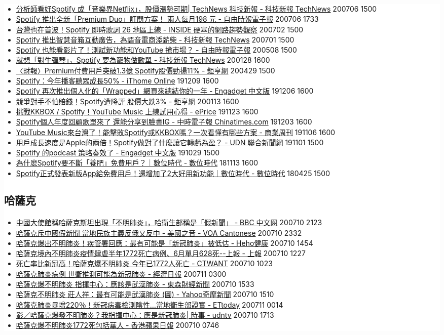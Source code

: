 - [分析師看好Spotify 成「音樂界Netflix」，股價漲勢可期| TechNews 科技新報 - 科技新報 TechNews](https://finance.technews.tw/2020/07/06/spotify-stock-price/ "分析師看好Spotify 成「音樂界Netflix」，股價漲勢可期| TechNews 科技新報 - 科技新報 TechNews") 200706 1500
- [Spotify 推出全新「Premium Duo」訂閱方案！ 兩人每月198 元 - 自由時報電子報](https://3c.ltn.com.tw/news/40940 "Spotify 推出全新「Premium Duo」訂閱方案！ 兩人每月198 元 - 自由時報電子報") 200706 1733
- [台灣也在首波！Spotify 即時歌詞 26 地區上線 - INSIDE 硬塞的網路趨勢觀察](https://www.inside.com.tw/article/20225-spotify-instant-lyrics "台灣也在首波！Spotify 即時歌詞 26 地區上線 - INSIDE 硬塞的網路趨勢觀察") 200702 1500
- [Spotify 推出智慧音箱互動廣告，為語音電商添薪柴 - 科技新報 TechNews](https://technews.tw/2020/07/01/spotify-ai-speaker-ads/ "Spotify 推出智慧音箱互動廣告，為語音電商添薪柴 - 科技新報 TechNews") 200701 1500
- [Spotify 也能看影片了！測試新功能和YouTube 搶市場？ - 自由時報電子報](https://3c.ltn.com.tw/m/news/40328 "Spotify 也能看影片了！測試新功能和YouTube 搶市場？ - 自由時報電子報") 200508 1500
- [就想「對牛彈琴」，Spotify 要為寵物做歌單 - 科技新報 TechNews](https://technews.tw/2020/01/28/spotify-has-the-pawfect-playlist-for-you-and-your-pet/ "就想「對牛彈琴」，Spotify 要為寵物做歌單 - 科技新報 TechNews") 200128 1600
- [〈財報〉Premium付費用戶突破1.3億 Spotify股價勁揚11% - 鉅亨網](https://news.cnyes.com/news/id/4469685 "〈財報〉Premium付費用戶突破1.3億 Spotify股價勁揚11% - 鉅亨網") 200429 1500
- [Spotify：今年播客聽眾成長50% - iThome Online](https://www.ithome.com.tw/news/134702 "Spotify：今年播客聽眾成長50% - iThome Online") 191209 1600
- [Spotify 再次推出個人化的「Wrapped」網頁來總結你的一年 - Engadget 中文版](https://chinese.engadget.com/2019/12/06/spotify-wrapped-2019/ "Spotify 再次推出個人化的「Wrapped」網頁來總結你的一年 - Engadget 中文版") 191206 1600
- [競爭對手不怕賠錢！Spotify遭降評 股價大跌3% - 鉅亨網](https://news.cnyes.com/news/id/4433775 "競爭對手不怕賠錢！Spotify遭降評 股價大跌3% - 鉅亨網") 200113 1600
- [挑戰KKBOX / Spotify！YouTube Music 上線試用心得 - ePrice](https://m.eprice.com.tw/mobile/talk/4504/5442081/1/ "挑戰KKBOX / Spotify！YouTube Music 上線試用心得 - ePrice") 191123 1600
- [Spotify個人年度回顧歌單來了 還能分享到臉書IG - 中時電子報 Chinatimes.com](https://www.chinatimes.com/realtimenews/20191203004095-260412 "Spotify個人年度回顧歌單來了 還能分享到臉書IG - 中時電子報 Chinatimes.com") 191203 1600
- [YouTube Music來台灣了！能擊敗Spotify或KKBOX嗎？一次看懂有哪些方案 - 商業周刊](https://www.businessweekly.com.tw/focus/blog/3000664 "YouTube Music來台灣了！能擊敗Spotify或KKBOX嗎？一次看懂有哪些方案 - 商業周刊") 191106 1600
- [用戶成長速度是Apple的兩倍！Spotify做對了什麼讓它轉虧為盈？ - UDN 聯合新聞網](https://udn.com/news/story/6811/4139036 "用戶成長速度是Apple的兩倍！Spotify做對了什麼讓它轉虧為盈？ - UDN 聯合新聞網") 191101 1500
- [Spotify 的podcast 策略奏效了 - Engadget 中文版](https://chinese.engadget.com/2019/10/28/spotify-q3-2019/ "Spotify 的podcast 策略奏效了 - Engadget 中文版") 191029 1500
- [為什麽Spotify要不斷「養肥」免費用戶？｜數位時代 - 數位時代](https://www.bnext.com.tw/article/51274/spotify-for-free-on-the-mobile-in-taiwan "為什麽Spotify要不斷「養肥」免費用戶？｜數位時代 - 數位時代") 181113 1600
- [Spotify正式發表新版App給免費用戶！還增加了2大好用新功能｜數位時代 - 數位時代](https://www.bnext.com.tw/article/48910/spotify-releases-better-app-for-free-users "Spotify正式發表新版App給免費用戶！還增加了2大好用新功能｜數位時代 - 數位時代") 180425 1500

## 哈薩克


- [中國大使館稱哈薩克斯坦出現「不明肺炎」，哈衛生部稱是「假新聞」 - BBC 中文网](https://www.bbc.com/zhongwen/trad/world-53361986 "中國大使館稱哈薩克斯坦出現「不明肺炎」，哈衛生部稱是「假新聞」 - BBC 中文网") 200710 2123
- [哈薩克斥中國假新聞 當地民族主義反俄又反中 - 美國之音 - VOA Cantonese](https://www.voacantonese.com/a/kazakh-coronavirus-pandemic-and-anti-russia-anti-china-nationalism-20200710/5497820.html "哈薩克斥中國假新聞 當地民族主義反俄又反中 - 美國之音 - VOA Cantonese") 200710 2332
- [哈薩克爆出不明肺炎！疾管署回應：最有可能是「新冠肺炎」被低估 - Heho健康](https://heho.com.tw/archives/90950 "哈薩克爆出不明肺炎！疾管署回應：最有可能是「新冠肺炎」被低估 - Heho健康") 200710 1454
- [哈薩克境內不明肺炎疫情肆虐半年1772死亡病例、6月單月628死--上報 - 上報](https://www.upmedia.mg/news_info.php?SerialNo=91262 "哈薩克境內不明肺炎疫情肆虐半年1772死亡病例、6月單月628死--上報 - 上報") 200710 1227
- [死亡率比新冠高！哈薩克爆不明肺炎 今年已1772人死亡 - CTWANT](https://www.ctwant.com/article/61111 "死亡率比新冠高！哈薩克爆不明肺炎 今年已1772人死亡 - CTWANT") 200710 1023
- [哈薩克肺炎病例 世衛推測可能為新冠肺炎 - 經濟日報](https://money.udn.com/money/story/5599/4693529 "哈薩克肺炎病例 世衛推測可能為新冠肺炎 - 經濟日報") 200711 0300
- [哈薩克爆不明肺炎 指揮中心：應該是武漢肺炎 - 東森財經新聞](https://fnc.ebc.net.tw/FncNews/world/122177 "哈薩克爆不明肺炎 指揮中心：應該是武漢肺炎 - 東森財經新聞") 200710 1533
- [哈薩克不明肺炎 莊人祥：最有可能是武漢肺炎 (圖) - Yahoo奇摩新聞](https://tw.news.yahoo.com/%E5%93%88%E8%96%A9%E5%85%8B%E4%B8%8D%E6%98%8E%E8%82%BA%E7%82%8E-%E8%8E%8A%E4%BA%BA%E7%A5%A5-%E6%9C%80%E6%9C%89%E5%8F%AF%E8%83%BD%E6%98%AF%E6%AD%A6%E6%BC%A2%E8%82%BA%E7%82%8E-%E5%9C%96-071051533.html "哈薩克不明肺炎 莊人祥：最有可能是武漢肺炎 (圖) - Yahoo奇摩新聞") 200710 1510
- [哈薩克肺炎暴增220％！新冠病毒檢測陰性…當地衛生部證實 - ETtoday](https://www.ettoday.net/news/20200711/1757766.htm "哈薩克肺炎暴增220％！新冠病毒檢測陰性…當地衛生部證實 - ETtoday") 200711 0014
- [影／哈薩克爆發不明肺炎？我指揮中心：應是新冠肺炎| 時事 - udntv](https://video.udn.com/news/1181000 "影／哈薩克爆發不明肺炎？我指揮中心：應是新冠肺炎| 時事 - udntv") 200710 1713
- [哈薩克爆不明肺炎1772死包括華人 - 香港蘋果日報](https://hk.appledaily.com/china/20200710/MJGWPUCGJBPJF3NGEK4Z76KZLU/ "哈薩克爆不明肺炎1772死包括華人 - 香港蘋果日報") 200710 0746